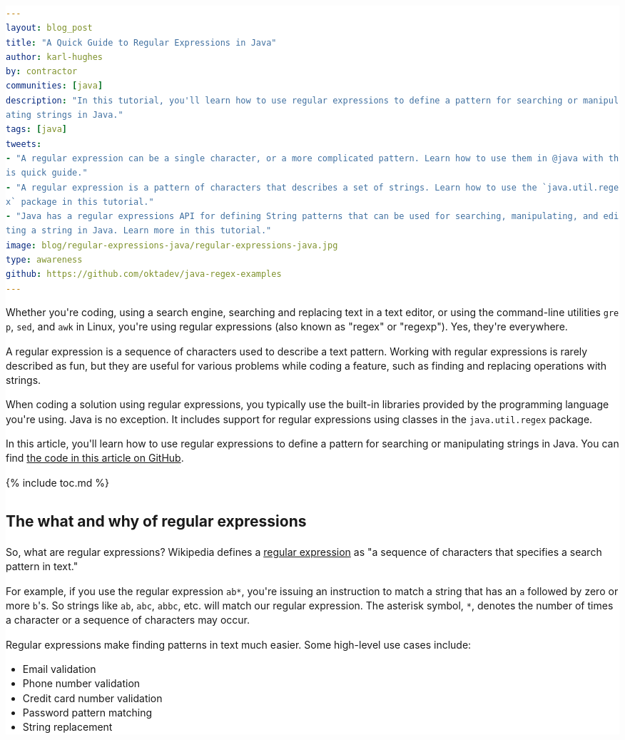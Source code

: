 ```yaml
---
layout: blog_post
title: "A Quick Guide to Regular Expressions in Java"
author: karl-hughes
by: contractor
communities: [java]
description: "In this tutorial, you'll learn how to use regular expressions to define a pattern for searching or manipulating strings in Java."
tags: [java]
tweets:
- "A regular expression can be a single character, or a more complicated pattern. Learn how to use them in @java with this quick guide."
- "A regular expression is a pattern of characters that describes a set of strings. Learn how to use the `java.util.regex` package in this tutorial."
- "Java has a regular expressions API for defining String patterns that can be used for searching, manipulating, and editing a string in Java. Learn more in this tutorial."
image: blog/regular-expressions-java/regular-expressions-java.jpg
type: awareness
github: https://github.com/oktadev/java-regex-examples
---
```


Whether you're coding, using a search engine, searching and replacing text in a text editor, or using the command-line utilities `grep`, `sed`, and `awk` in Linux, you're using regular expressions (also known as "regex" or "regexp"). Yes, they're everywhere.

A regular expression is a sequence of characters used to describe a text pattern. Working with regular expressions is rarely described as fun, but they are useful for various problems while coding a feature, such as finding and replacing operations with strings.

When coding a solution using regular expressions, you typically use the built-in libraries provided by the programming language you're using. Java is no exception. It includes support for regular expressions using classes in the `java.util.regex` package.

In this article, you'll learn how to use regular expressions to define a pattern for searching or manipulating strings in Java. You can find [the code in this article on GitHub](https://github.com/oktadev/java-regex-examples).

{% include toc.md %}

## The what and why of regular expressions

So, what are regular expressions? Wikipedia defines a [regular expression](https://en.wikipedia.org/wiki/Regular_expression) as "a sequence of characters that specifies a search pattern in text."

For example, if you use the regular expression `ab*`, you're issuing an instruction to match a string that has an `a` followed by zero or more `b`'s. So strings like `ab`, `abc`, `abbc`, etc. will match our regular expression. The asterisk symbol, `*`, denotes the number of times a character or a sequence of characters may occur.

Regular expressions make finding patterns in text much easier. Some high-level use cases include:
* Email validation
* Phone number validation
* Credit card number validation
* Password pattern matching
* String replacement
